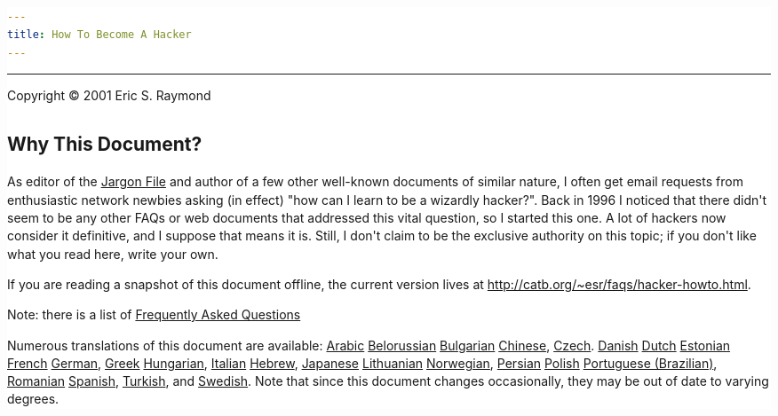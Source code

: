 ```yaml
---
title: How To Become A Hacker
---
```


-------------------------------
Copyright © 2001 Eric S. Raymond

Why This Document?
-------------------------------


As editor of the [Jargon File](http://www.catb.org/jargon) and
author of a few other well-known documents of similar nature, I often
get email requests from enthusiastic network newbies asking (in effect)
"how can I learn to be a wizardly hacker?". Back in 1996 I noticed
that there didn't seem to be any other FAQs or web documents that
addressed this vital question, so I started this one. A lot of hackers
now consider it definitive, and I suppose that means it is. Still, I
don't claim to be the exclusive authority on this topic; if you don't
like what you read here, write your own.

If you are reading a snapshot of this document offline, the current
version lives at <http://catb.org/~esr/faqs/hacker-howto.html>.

Note: there is a list of [Frequently Asked Questions](#frequently-asked-questions)

Numerous translations of this document are available:
[Arabic](http://www.abdulibrahim.com/%D9%83%D9%8A%D9%81-%D8%AA%D8%B5%D8%A8%D8%AD-%D9%87%D8%A7%D9%83%D8%B1/)
[Belorussian](http://moneyaisle.com/worldwide/how-to-become-a-hacker-be)
[Bulgarian](http://weknowyourdreams.com/questions.html)
[Chinese](http://zer4tul.github.io/docs/hacker-howto.html#hacker-howto),
[Czech](http://scientificachievements.com/jak-se-stat-hackerem/).
[Danish](http://www.olemichaelsen.dk/hacker-howto.html)
[Dutch](https://nobullshitseeds.com/translate/hacken-leren/)
[Estonian](http://www.kakupesa.net/hacker/)
[French](http://thomasgil.com/hacker.html)
[German](http://www.linuxtaskforce.de/hacker-howto-ger.html),
[Greek](https://sophron.latthi.com/hacker-howto-gr.html)
[Hungarian](http://www.forallworld.com/hogyan-valhat-egy-hacker/),
[Italian](http://www.victorfleur.com/documents/hacker.html)
[Hebrew](http://he.wikisource.org/wiki/%D7%90%D7%99%D7%9A_%D7%9C%D7%94%D7%99%D7%95%D7%AA_%D7%94%D7%90%D7%A7%D7%A8),
[Japanese](http://cruel.org/freeware/hacker.html)
[Lithuanian](http://rtfb.lt/hacker-howto-lt.html)
[Norwegian](http://stian.atlantiscrew.net/doc/hacker-howto.html),
[Persian](http://ashiyane.org/forums/showthread.php?t=20570)
[Polish](http://michalp.net/blog/posts/hacker-howto) [Portuguese
(Brazilian)](http://jvdm.sdf.org/pt/raquer-howto),
[Romanian](http://garaj.xhost.ro/hacker-howto/hacker-howto.ro.htm)
[Spanish](http://www.sindominio.net/biblioweb/telematica/hacker-como.html),
[Turkish](http://www.belgeler.org/howto/hacker-howto/hacker-howto.html),
and
[Swedish](http://www1.tripnet.se/~mly/open/faqs/hacker-howto.se.html).
Note that since this document changes occasionally, they may be out of
date to varying degrees.
